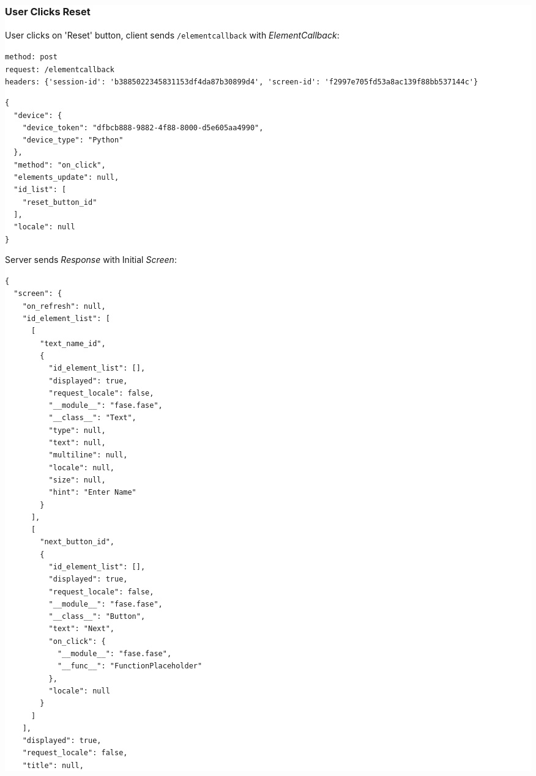 ### User Clicks Reset
User clicks on 'Reset' button, client sends `/elementcallback` with *ElementCallback*:
```
method: post
request: /elementcallback
headers: {'session-id': 'b3885022345831153df4da87b30899d4', 'screen-id': 'f2997e705fd53a8ac139f88bb537144c'}
```
```
{
  "device": {
    "device_token": "dfbcb888-9882-4f88-8000-d5e605aa4990",
    "device_type": "Python"
  },
  "method": "on_click",
  "elements_update": null,
  "id_list": [
    "reset_button_id"
  ],
  "locale": null
}
```
Server sends *Response* with Initial *Screen*:
```
{
  "screen": {
    "on_refresh": null,
    "id_element_list": [
      [
        "text_name_id",
        {
          "id_element_list": [],
          "displayed": true,
          "request_locale": false,
          "__module__": "fase.fase",
          "__class__": "Text",
          "type": null,
          "text": null,
          "multiline": null,
          "locale": null,
          "size": null,
          "hint": "Enter Name"
        }
      ],
      [
        "next_button_id",
        {
          "id_element_list": [],
          "displayed": true,
          "request_locale": false,
          "__module__": "fase.fase",
          "__class__": "Button",
          "text": "Next",
          "on_click": {
            "__module__": "fase.fase",
            "__func__": "FunctionPlaceholder"
          },
          "locale": null
        }
      ]
    ],
    "displayed": true,
    "request_locale": false,
    "title": null,
```